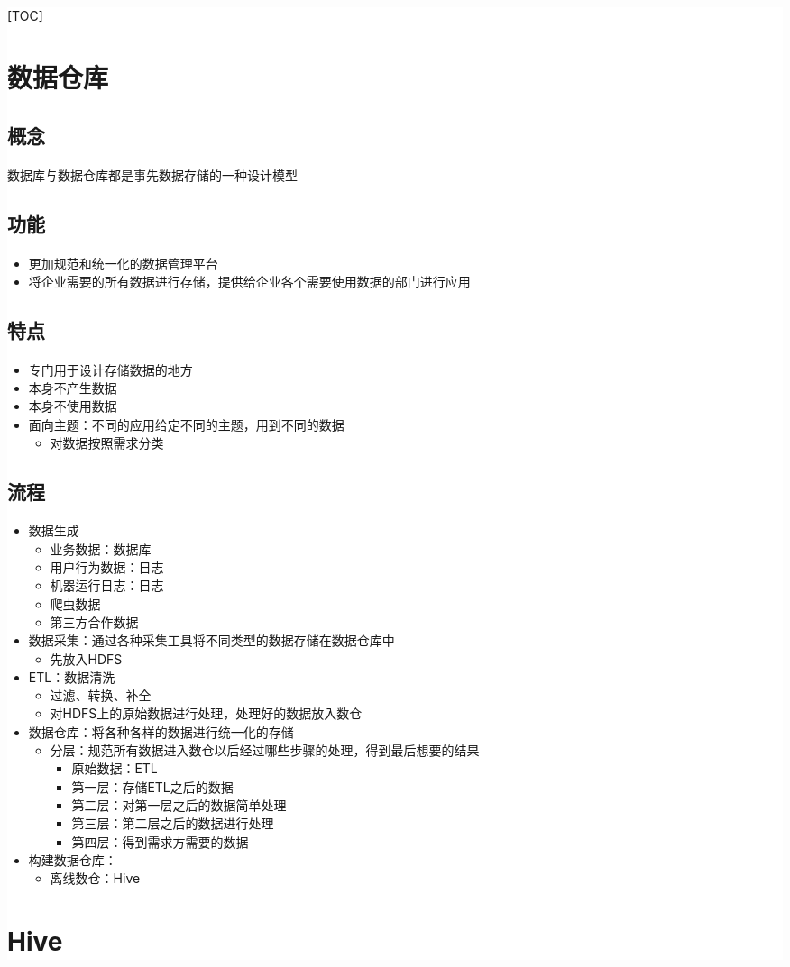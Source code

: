 [TOC]



# 数据仓库

## 概念

数据库与数据仓库都是事先数据存储的一种设计模型

## 功能

- 更加规范和统一化的数据管理平台
- 将企业需要的所有数据进行存储，提供给企业各个需要使用数据的部门进行应用

## 特点

- 专门用于设计存储数据的地方
- 本身不产生数据
- 本身不使用数据
- 面向主题：不同的应用给定不同的主题，用到不同的数据
  - 对数据按照需求分类

## 流程

- 数据生成
  - 业务数据：数据库
  - 用户行为数据：日志
  - 机器运行日志：日志
  - 爬虫数据
  - 第三方合作数据
- 数据采集：通过各种采集工具将不同类型的数据存储在数据仓库中
  - 先放入HDFS
- ETL：数据清洗
  - 过滤、转换、补全
  - 对HDFS上的原始数据进行处理，处理好的数据放入数仓
- 数据仓库：将各种各样的数据进行统一化的存储
  - 分层：规范所有数据进入数仓以后经过哪些步骤的处理，得到最后想要的结果
    - 原始数据：ETL
    - 第一层：存储ETL之后的数据
    - 第二层：对第一层之后的数据简单处理
    - 第三层：第二层之后的数据进行处理
    - 第四层：得到需求方需要的数据
- 构建数据仓库：
  - 离线数仓：Hive



# Hive
